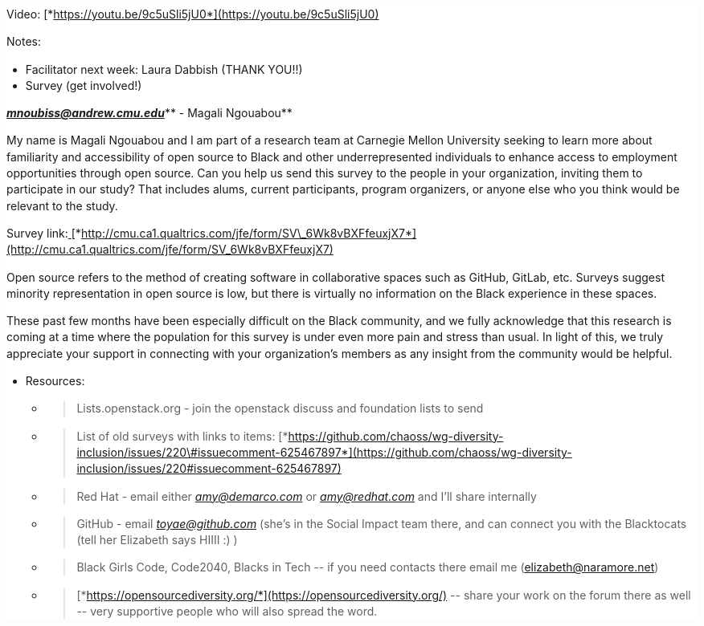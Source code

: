 Video: [*https://youtu.be/9c5uSli5jU0*](https://youtu.be/9c5uSli5jU0) 

Notes: 

  - Facilitator next week: Laura Dabbish (THANK YOU\!\!)
  - Survey (get involved\!)

[***mnoubiss@andrew.cmu.edu***](mailto:mnoubiss@andrew.cmu.edu)** -
Magali Ngouabou**

My name is Magali Ngouabou and I am part of a research team at Carnegie
Mellon University seeking to learn more about familiarity and
accessibility of open source to Black and other underrepresented
individuals to enhance access to employment opportunities through open
source. Can you help us send this survey to the people in your
organization, inviting them to participate in our study? That includes
alums, current participants, program organizers, or anyone else who you
think would be relevant to the study.

Survey link:[
](http://cmu.ca1.qualtrics.com/jfe/form/SV_6Wk8vBXFfeuxjX7)[*http://cmu.ca1.qualtrics.com/jfe/form/SV\_6Wk8vBXFfeuxjX7*](http://cmu.ca1.qualtrics.com/jfe/form/SV_6Wk8vBXFfeuxjX7)

Open source refers to the method of creating software in collaborative
spaces such as GitHub, GitLab, etc. Surveys suggest minority
representation in open source is low, but there is virtually no
information on the Black experience in these spaces.

These past few months have been especially difficult on the Black
community, and we fully acknowledge that this research is coming at a
time where the population for this survey is under even more pain and
stress than usual. In light of this, we truly appreciate your support in
connecting with your organization’s members as any insight from the
community would be helpful.

  - Resources:
    
      - > Lists.openstack.org - join the openstack discuss and
        > foundation lists to send
    
      - > List of old surveys with links to items:
        > [*https://github.com/chaoss/wg-diversity-inclusion/issues/220\#issuecomment-625467897*](https://github.com/chaoss/wg-diversity-inclusion/issues/220#issuecomment-625467897)
    
      - > Red Hat - email either
        > [*amy@demarco.com*](mailto:amy@demarco.com) or
        > [*amy@redhat.com*](mailto:amy@redhat.com) and I’ll share
        > internally
    
      - > GitHub - email [*toyae@github.com*](mailto:toyae@github.com)
        > (she’s in the Social Impact team there, and can connect you
        > with the Blacktocats (tell her Elizabeth says HIIII :) )
    
      - > Black Girls Code, Code2040, Blacks in Tech -- if you need
        > contacts there email me (elizabeth@naramore.net)
    
      - > [*https://opensourcediversity.org/*](https://opensourcediversity.org/)
        > -- share your work on the forum there as well -- very
        > supportive people who will also spread the word.
    